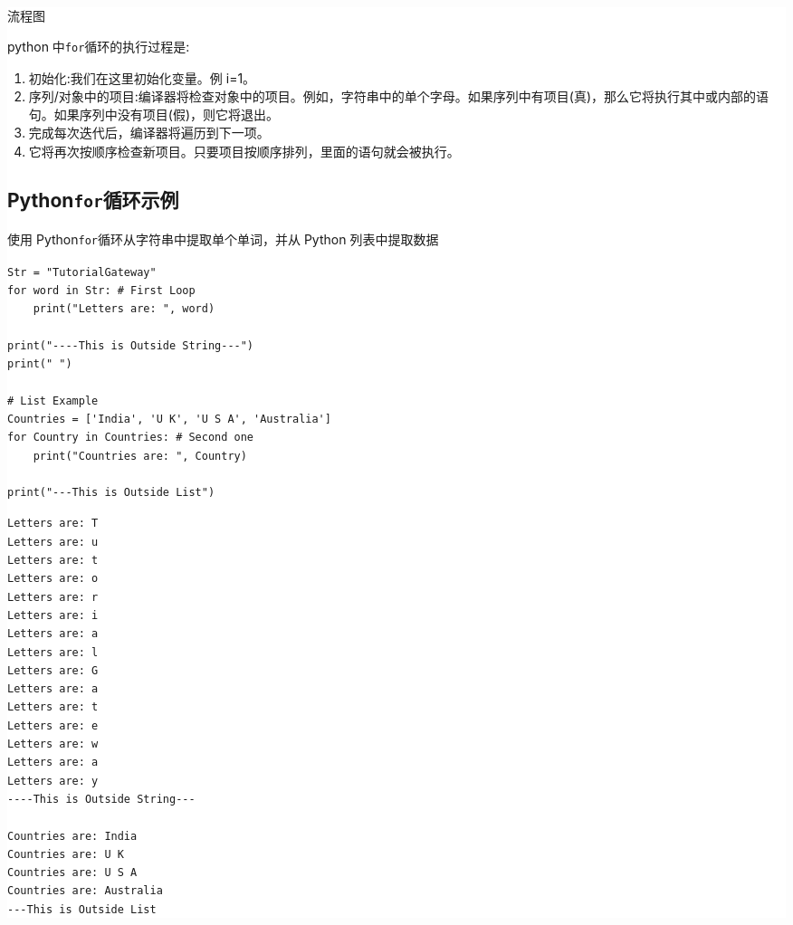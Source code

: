 流程图

python 中`for`循环的执行过程是:

1.  初始化:我们在这里初始化变量。例 i=1。
2.  序列/对象中的项目:编译器将检查对象中的项目。例如，字符串中的单个字母。如果序列中有项目(真)，那么它将执行其中或内部的语句。如果序列中没有项目(假)，则它将退出。
3.  完成每次迭代后，编译器将遍历到下一项。
4.  它将再次按顺序检查新项目。只要项目按顺序排列，里面的语句就会被执行。

## Python`for`循环示例

使用 Python`for`循环从字符串中提取单个单词，并从 Python 列表中提取数据

```
Str = "TutorialGateway"
for word in Str: # First Loop
    print("Letters are: ", word)

print("----This is Outside String---")
print(" ")

# List Example
Countries = ['India', 'U K', 'U S A', 'Australia']
for Country in Countries: # Second one
    print("Countries are: ", Country)

print("---This is Outside List")
```

```
Letters are: T
Letters are: u
Letters are: t
Letters are: o
Letters are: r
Letters are: i
Letters are: a
Letters are: l
Letters are: G
Letters are: a
Letters are: t
Letters are: e
Letters are: w
Letters are: a
Letters are: y
----This is Outside String---

Countries are: India
Countries are: U K
Countries are: U S A
Countries are: Australia
---This is Outside List
```
